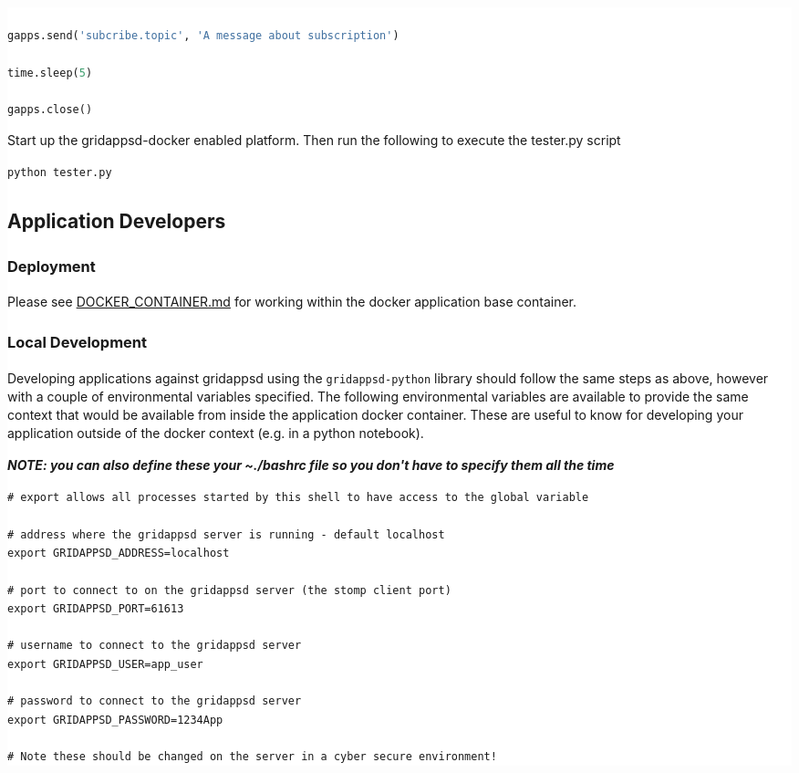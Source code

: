 ```python

gapps.send('subcribe.topic', 'A message about subscription')

time.sleep(5)

gapps.close()

```

Start up the gridappsd-docker enabled platform.  Then run the following to execute the tester.py script

```shell
python tester.py
```

## Application Developers

### Deployment

Please see [DOCKER_CONTAINER.md](DOCKER_CONTAINER.md) for working within the docker application base container.

### Local Development

Developing applications against gridappsd using the `gridappsd-python` library should follow the same steps
as above, however with a couple of environmental variables specified.  The following environmental variables are
available to provide the same context that would be available from inside the application docker container.  These
are useful to know for developing your application outside of the docker context (e.g. in a python notebook).

***NOTE: you can also define these your ~./bashrc file so you don't have to specify them all the time***

```shell
# export allows all processes started by this shell to have access to the global variable

# address where the gridappsd server is running - default localhost
export GRIDAPPSD_ADDRESS=localhost

# port to connect to on the gridappsd server (the stomp client port)
export GRIDAPPSD_PORT=61613

# username to connect to the gridappsd server
export GRIDAPPSD_USER=app_user

# password to connect to the gridappsd server
export GRIDAPPSD_PASSWORD=1234App

# Note these should be changed on the server in a cyber secure environment!
```
